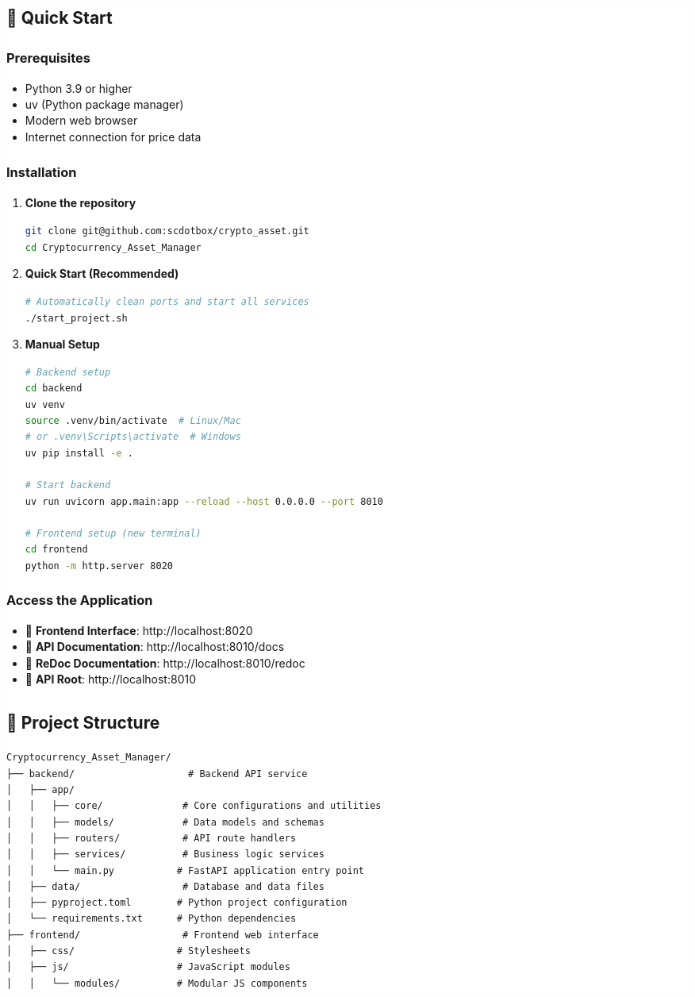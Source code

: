 ## 🚀 Quick Start

### Prerequisites

- Python 3.9 or higher
- uv (Python package manager)
- Modern web browser
- Internet connection for price data

### Installation

1. **Clone the repository**
   ```bash
   git clone git@github.com:scdotbox/crypto_asset.git
   cd Cryptocurrency_Asset_Manager
   ```

2. **Quick Start (Recommended)**
   ```bash
   # Automatically clean ports and start all services
   ./start_project.sh
   ```

3. **Manual Setup**
   ```bash
   # Backend setup
   cd backend
   uv venv
   source .venv/bin/activate  # Linux/Mac
   # or .venv\Scripts\activate  # Windows
   uv pip install -e .
   
   # Start backend
   uv run uvicorn app.main:app --reload --host 0.0.0.0 --port 8010
   
   # Frontend setup (new terminal)
   cd frontend
   python -m http.server 8020
   ```

### Access the Application

- 🎨 **Frontend Interface**: http://localhost:8020
- 📡 **API Documentation**: http://localhost:8010/docs
- 📖 **ReDoc Documentation**: http://localhost:8010/redoc
- 🔗 **API Root**: http://localhost:8010

## 📁 Project Structure

```
Cryptocurrency_Asset_Manager/
├── backend/                    # Backend API service
│   ├── app/
│   │   ├── core/              # Core configurations and utilities
│   │   ├── models/            # Data models and schemas
│   │   ├── routers/           # API route handlers
│   │   ├── services/          # Business logic services
│   │   └── main.py           # FastAPI application entry point
│   ├── data/                  # Database and data files
│   ├── pyproject.toml        # Python project configuration
│   └── requirements.txt      # Python dependencies
├── frontend/                  # Frontend web interface
│   ├── css/                  # Stylesheets
│   ├── js/                   # JavaScript modules
│   │   └── modules/          # Modular JS components
```